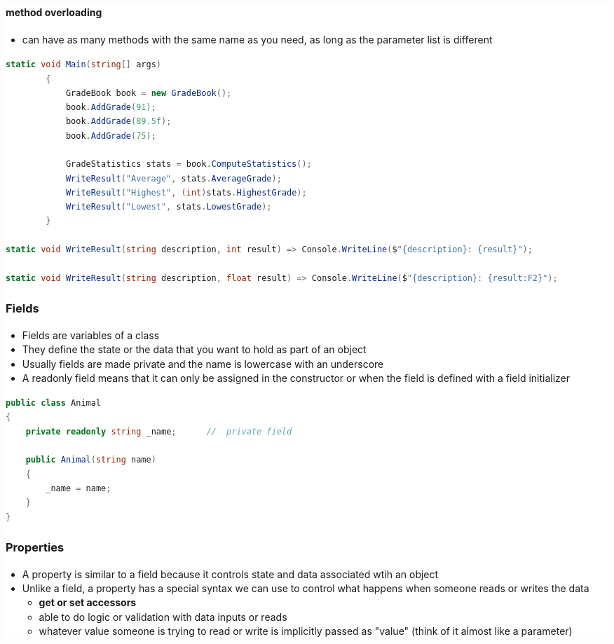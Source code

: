 #### method overloading 
- can have as many methods with the same name as you need, as long as the parameter list is different

```c#
static void Main(string[] args)
        {
            GradeBook book = new GradeBook();
            book.AddGrade(91);
            book.AddGrade(89.5f);
            book.AddGrade(75);

            GradeStatistics stats = book.ComputeStatistics();
            WriteResult("Average", stats.AverageGrade);
            WriteResult("Highest", (int)stats.HighestGrade);
            WriteResult("Lowest", stats.LowestGrade);
        }

static void WriteResult(string description, int result) => Console.WriteLine($"{description}: {result}");

static void WriteResult(string description, float result) => Console.WriteLine($"{description}: {result:F2}");
```

### Fields

- Fields are variables of a class
- They define the state or the data that you want to hold as part of an object
- Usually fields are made private and the name is lowercase with an underscore
- A readonly field means that it can only be assigned in the constructor or when the field is defined with a field initializer

```c#
public class Animal
{
    private readonly string _name;      //  private field

    public Animal(string name)
    {
        _name = name;
    }
}
```

### Properties

- A property is similar to a field because it controls state and data associated wtih an object
- Unlike a field, a property has a special syntax we can use to control what happens when someone reads or writes the data
  - **get or set accessors**
  - able to do logic or validation with data inputs or reads
  - whatever value someone is trying to read or write is implicitly passed as "value" (think of it almost like a parameter)
